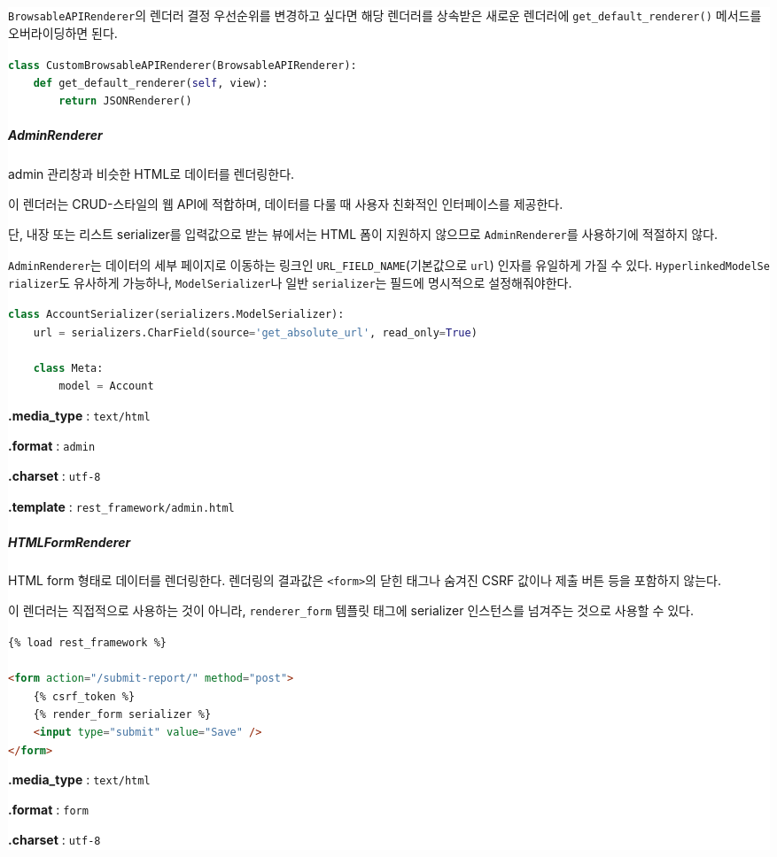 `BrowsableAPIRenderer`의 렌더러 결정 우선순위를 변경하고 싶다면 해당 렌더러를 상속받은 새로운 렌더러에 `get_default_renderer()` 메서드를 오버라이딩하면 된다.

```python
class CustomBrowsableAPIRenderer(BrowsableAPIRenderer):
    def get_default_renderer(self, view):
        return JSONRenderer()
```



##### AdminRenderer

admin 관리창과 비슷한 HTML로 데이터를 렌더링한다.

이 렌더러는 CRUD-스타일의 웹 API에 적합하며, 데이터를 다룰 때 사용자 친화적인 인터페이스를 제공한다.

단, 내장 또는 리스트 serializer를 입력값으로 받는 뷰에서는 HTML 폼이 지원하지 않으므로 `AdminRenderer`를 사용하기에 적절하지 않다.

`AdminRenderer`는 데이터의 세부 페이지로 이동하는 링크인 `URL_FIELD_NAME`(기본값으로 `url`) 인자를 유일하게 가질 수 있다. `HyperlinkedModelSerializer`도 유사하게 가능하나, `ModelSerializer`나 일반 `serializer`는 필드에 명시적으로 설정해줘야한다.

```python
class AccountSerializer(serializers.ModelSerializer):
    url = serializers.CharField(source='get_absolute_url', read_only=True)

    class Meta:
        model = Account
```

**.media_type** : `text/html`

**.format** : `admin`

**.charset** : `utf-8`

**.template** : `rest_framework/admin.html`



##### HTMLFormRenderer

HTML form 형태로 데이터를 렌더링한다. 렌더링의 결과값은 `<form>`의 닫힌 태그나 숨겨진 CSRF 값이나 제출 버튼 등을 포함하지 않는다.

이 렌더러는 직접적으로 사용하는 것이 아니라, `renderer_form` 템플릿 태그에 serializer 인스턴스를 넘겨주는 것으로 사용할 수 있다.

```html
{% load rest_framework %}

<form action="/submit-report/" method="post">
    {% csrf_token %}
    {% render_form serializer %}
    <input type="submit" value="Save" />
</form>
```

**.media_type** : `text/html`

**.format** : `form`

**.charset** : `utf-8`
